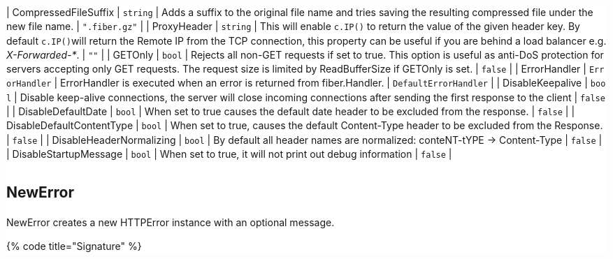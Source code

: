 | CompressedFileSuffix      | `string`        | Adds a suffix to the original file name and tries saving the resulting compressed file under the new file name.                                                                                                                                                                                                                                                                                                                                                                                                                                                                                     | `".fiber.gz"`         |
| ProxyHeader               | `string`        | This will enable `c.IP()` to return the value of the given header key. By default `c.IP()`will return the Remote IP from the TCP connection, this property can be useful if you are behind a load balancer e.g. _X-Forwarded-\*_.                                                                                                                                                                                                                                                                                                                                                                   | `""`                  |
| GETOnly                   | `bool`          | Rejects all non-GET requests if set to true. This option is useful as anti-DoS protection for servers accepting only GET requests. The request size is limited by ReadBufferSize if GETOnly is set.                                                                                                                                                                                                                                                                                                                                                                                                 | `false`               |
| ErrorHandler              | `ErrorHandler`  | ErrorHandler is executed when an error is returned from fiber.Handler.                                                                                                                                                                                                                                                                                                                                                                                                                                                                                                                              | `DefaultErrorHandler` |
| DisableKeepalive          | `bool`          | Disable keep-alive connections, the server will close incoming connections after sending the first response to the client                                                                                                                                                                                                                                                                                                                                                                                                                                                                           | `false`               |
| DisableDefaultDate        | `bool`          | When set to true causes the default date header to be excluded from the response.                                                                                                                                                                                                                                                                                                                                                                                                                                                                                                                   | `false`               |
| DisableDefaultContentType | `bool`          | When set to true, causes the default Content-Type header to be excluded from the Response.                                                                                                                                                                                                                                                                                                                                                                                                                                                                                                          | `false`               |
| DisableHeaderNormalizing  | `bool`          | By default all header names are normalized: conteNT-tYPE -&gt; Content-Type                                                                                                                                                                                                                                                                                                                                                                                                                                                                                                                         | `false`               |
| DisableStartupMessage     | `bool`          | When set to true, it will not print out debug information                                                                                                                                                                                                                                                                                                                                                                                                                                                                                                                                           | `false`               |

## NewError

NewError creates a new HTTPError instance with an optional message.

{% code title="Signature" %}